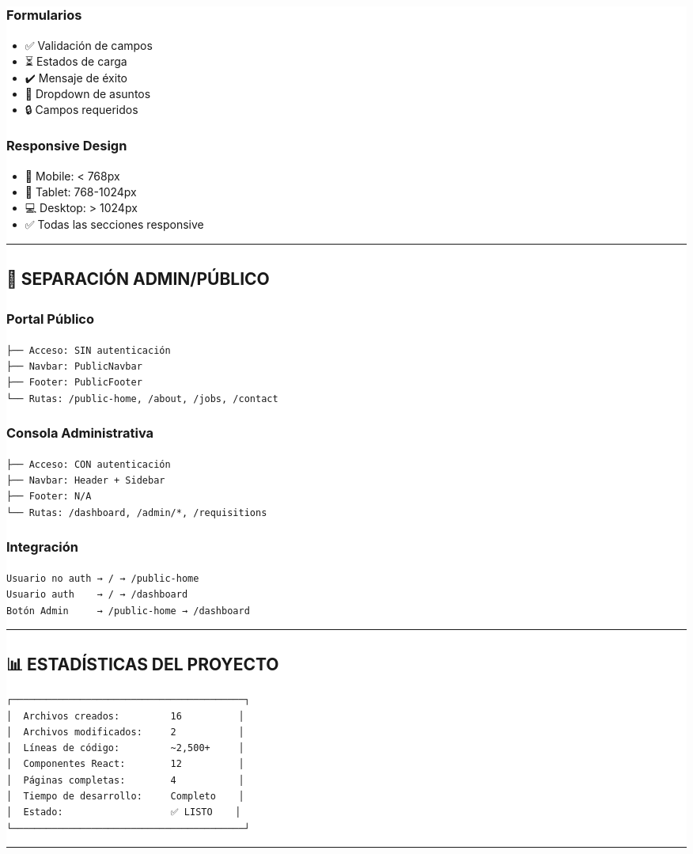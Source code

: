 ### Formularios
- ✅ Validación de campos
- ⏳ Estados de carga
- ✔️ Mensaje de éxito
- 📧 Dropdown de asuntos
- 🔒 Campos requeridos

### Responsive Design
- 📱 Mobile: < 768px
- 📲 Tablet: 768-1024px
- 💻 Desktop: > 1024px
- ✅ Todas las secciones responsive

---

## 🔧 SEPARACIÓN ADMIN/PÚBLICO

### Portal Público
```
├── Acceso: SIN autenticación
├── Navbar: PublicNavbar
├── Footer: PublicFooter
└── Rutas: /public-home, /about, /jobs, /contact
```

### Consola Administrativa
```
├── Acceso: CON autenticación
├── Navbar: Header + Sidebar
├── Footer: N/A
└── Rutas: /dashboard, /admin/*, /requisitions
```

### Integración
```
Usuario no auth → / → /public-home
Usuario auth    → / → /dashboard
Botón Admin     → /public-home → /dashboard
```

---

## 📊 ESTADÍSTICAS DEL PROYECTO

```
┌─────────────────────────────────────────┐
│  Archivos creados:         16          │
│  Archivos modificados:     2           │
│  Líneas de código:         ~2,500+     │
│  Componentes React:        12          │
│  Páginas completas:        4           │
│  Tiempo de desarrollo:     Completo    │
│  Estado:                   ✅ LISTO    │
└─────────────────────────────────────────┘
```

---